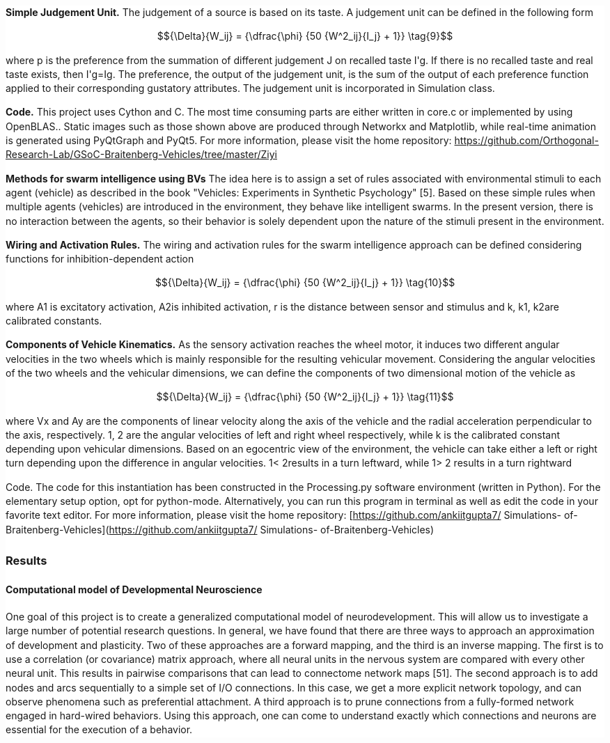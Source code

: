 __Simple Judgement Unit.__ The judgement of a source is based on its taste. A judgement unit can be defined in the following form

$${\Delta}{W_ij} = {\dfrac{\phi} {50 {W^2_ij}{I_j} + 1}} \tag{9}$$

where p is the preference from the summation of different judgement J on recalled taste I'g. If there is no recalled taste and real taste exists, then I'g=Ig. The preference, the output of the judgement unit, is the sum of the output of each preference function applied to their corresponding gustatory attributes. The judgement unit is incorporated in Simulation class.

__Code.__ This project uses Cython and C. The most time consuming parts are either written in core.c or implemented by using OpenBLAS.. Static images such as those shown above are produced through Networkx and Matplotlib, while real-time animation is generated using PyQtGraph and PyQt5. For more information, please visit the home repository: https://github.com/Orthogonal-Research-Lab/GSoC-Braitenberg-Vehicles/tree/master/Ziyi 

__Methods for swarm intelligence using BVs__
The idea here is to assign a set of rules associated with environmental stimuli to each agent (vehicle) as described in the book "Vehicles: Experiments in Synthetic Psychology" [5]. Based on these simple rules when multiple agents (vehicles) are introduced in the environment, they behave like intelligent swarms. In the present version, there is no interaction between the agents, so their behavior is solely dependent upon the nature of the stimuli present in the environment.

__Wiring and Activation Rules.__ The wiring and activation rules for the swarm intelligence approach can be defined considering functions for inhibition-dependent action 

$${\Delta}{W_ij} = {\dfrac{\phi} {50 {W^2_ij}{I_j} + 1}} \tag{10}$$  

where A1 is excitatory activation, A2is inhibited activation, r is the distance between sensor and stimulus and k, k1, k2are calibrated constants.

__Components of Vehicle Kinematics.__ As the sensory activation reaches the wheel motor, it induces two different angular velocities in the two wheels which is mainly responsible for the resulting vehicular movement. Considering the angular velocities of the two wheels and the vehicular dimensions, we can define the components of two dimensional motion of the vehicle as

$${\Delta}{W_ij} = {\dfrac{\phi} {50 {W^2_ij}{I_j} + 1}} \tag{11}$$  

where Vx and Ay are the components of linear velocity along the axis of the vehicle and the radial acceleration perpendicular to the axis, respectively. 1, 2 are the angular velocities of left and right wheel respectively, while k is the calibrated constant depending upon vehicular dimensions. Based on an egocentric view of the environment, the vehicle can take either a left or right turn depending upon the difference in angular velocities. 1< 2results in a turn leftward, while 1> 2 results in a turn rightward 

Code. The code for this instantiation has been constructed in the Processing.py software environment (written in Python). For the elementary setup option, opt for python-mode. Alternatively, you can run this program in terminal as well as edit the code in your favorite text editor. For more information, please visit the home repository: [https://github.com/ankiitgupta7/ Simulations- of-Braitenberg-Vehicles](https://github.com/ankiitgupta7/ Simulations- of-Braitenberg-Vehicles)


### Results

#### Computational model of Developmental Neuroscience
One goal of this project is to create a generalized computational model of neurodevelopment. This will allow us to investigate a large number of potential research questions. In general, we have found that there are three ways to approach an approximation of development and plasticity. Two of these approaches are a forward mapping, and the third is an inverse mapping. The first is to use a correlation (or covariance) matrix approach, where all neural units in the nervous system are compared with every other neural unit. This results in pairwise comparisons that can lead to connectome network maps [51]. The second approach is to add nodes and arcs sequentially to a simple set of I/O connections. In this case, we get a more explicit network topology, and can observe phenomena such as preferential attachment. A third approach is to prune connections from a fully-formed network engaged in hard-wired behaviors. Using this approach, one can come to understand exactly which connections and neurons are essential for the execution of a behavior.
